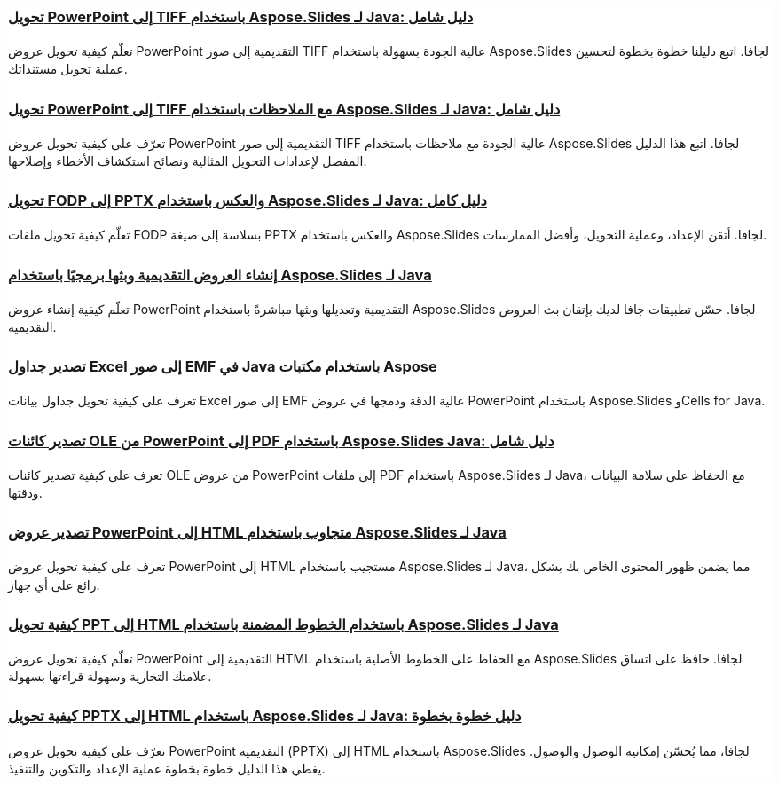 ### [تحويل PowerPoint إلى TIFF باستخدام Aspose.Slides لـ Java: دليل شامل](./convert-ppt-to-tiff-aspose-slides-java/)
تعلّم كيفية تحويل عروض PowerPoint التقديمية إلى صور TIFF عالية الجودة بسهولة باستخدام Aspose.Slides لجافا. اتبع دليلنا خطوة بخطوة لتحسين عملية تحويل مستنداتك.

### [تحويل PowerPoint إلى TIFF مع الملاحظات باستخدام Aspose.Slides لـ Java: دليل شامل](./convert-powerpoint-to-tiff-notes-aspose-slides-java/)
تعرّف على كيفية تحويل عروض PowerPoint التقديمية إلى صور TIFF عالية الجودة مع ملاحظات باستخدام Aspose.Slides لجافا. اتبع هذا الدليل المفصل لإعدادات التحويل المثالية ونصائح استكشاف الأخطاء وإصلاحها.

### [تحويل FODP إلى PPTX والعكس باستخدام Aspose.Slides لـ Java: دليل كامل](./converting-fodp-to-pptx-aspose-slides-java/)
تعلّم كيفية تحويل ملفات FODP بسلاسة إلى صيغة PPTX والعكس باستخدام Aspose.Slides لجافا. أتقن الإعداد، وعملية التحويل، وأفضل الممارسات.

### [إنشاء العروض التقديمية وبثها برمجيًا باستخدام Aspose.Slides لـ Java](./aspose-slides-java-create-stream-presentations/)
تعلّم كيفية إنشاء عروض PowerPoint التقديمية وتعديلها وبثها مباشرةً باستخدام Aspose.Slides لجافا. حسّن تطبيقات جافا لديك بإتقان بث العروض التقديمية.

### [تصدير جداول Excel إلى صور EMF في Java باستخدام مكتبات Aspose](./export-excel-sheets-emf-images-aspose-java/)
تعرف على كيفية تحويل جداول بيانات Excel إلى صور EMF عالية الدقة ودمجها في عروض PowerPoint باستخدام Aspose.Slides وCells for Java.

### [تصدير كائنات OLE من PowerPoint إلى PDF باستخدام Aspose.Slides Java: دليل شامل](./export-ole-powerpoint-pdf-java-aspose-slides/)
تعرف على كيفية تصدير كائنات OLE من عروض PowerPoint إلى ملفات PDF باستخدام Aspose.Slides لـ Java، مع الحفاظ على سلامة البيانات ودقتها.

### [تصدير عروض PowerPoint إلى HTML متجاوب باستخدام Aspose.Slides لـ Java](./export-presentations-responsive-html-aspose-slides-java/)
تعرف على كيفية تحويل عروض PowerPoint إلى HTML مستجيب باستخدام Aspose.Slides لـ Java، مما يضمن ظهور المحتوى الخاص بك بشكل رائع على أي جهاز.

### [كيفية تحويل PPT إلى HTML باستخدام الخطوط المضمنة باستخدام Aspose.Slides لـ Java](./aspose-slides-java-ppt-to-html-with-fonts/)
تعلّم كيفية تحويل عروض PowerPoint التقديمية إلى HTML مع الحفاظ على الخطوط الأصلية باستخدام Aspose.Slides لجافا. حافظ على اتساق علامتك التجارية وسهولة قراءتها بسهولة.

### [كيفية تحويل PPTX إلى HTML باستخدام Aspose.Slides لـ Java: دليل خطوة بخطوة](./convert-pptx-to-html-aspose-slides-java/)
تعرّف على كيفية تحويل عروض PowerPoint التقديمية (PPTX) إلى HTML باستخدام Aspose.Slides لجافا، مما يُحسّن إمكانية الوصول والوصول. يغطي هذا الدليل خطوة بخطوة عملية الإعداد والتكوين والتنفيذ.
